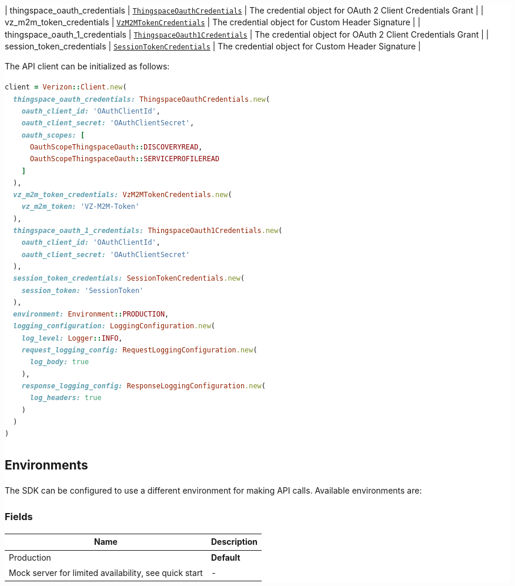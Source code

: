| thingspace_oauth_credentials | [`ThingspaceOauthCredentials`](doc/auth/oauth-2-client-credentials-grant.md) | The credential object for OAuth 2 Client Credentials Grant |
| vz_m2m_token_credentials | [`VzM2MTokenCredentials`](doc/auth/custom-header-signature.md) | The credential object for Custom Header Signature |
| thingspace_oauth_1_credentials | [`ThingspaceOauth1Credentials`](doc/auth/oauth-2-client-credentials-grant-1.md) | The credential object for OAuth 2 Client Credentials Grant |
| session_token_credentials | [`SessionTokenCredentials`](doc/auth/custom-header-signature-1.md) | The credential object for Custom Header Signature |

The API client can be initialized as follows:

```ruby
client = Verizon::Client.new(
  thingspace_oauth_credentials: ThingspaceOauthCredentials.new(
    oauth_client_id: 'OAuthClientId',
    oauth_client_secret: 'OAuthClientSecret',
    oauth_scopes: [
      OauthScopeThingspaceOauth::DISCOVERYREAD,
      OauthScopeThingspaceOauth::SERVICEPROFILEREAD
    ]
  ),
  vz_m2m_token_credentials: VzM2MTokenCredentials.new(
    vz_m2m_token: 'VZ-M2M-Token'
  ),
  thingspace_oauth_1_credentials: ThingspaceOauth1Credentials.new(
    oauth_client_id: 'OAuthClientId',
    oauth_client_secret: 'OAuthClientSecret'
  ),
  session_token_credentials: SessionTokenCredentials.new(
    session_token: 'SessionToken'
  ),
  environment: Environment::PRODUCTION,
  logging_configuration: LoggingConfiguration.new(
    log_level: Logger::INFO,
    request_logging_config: RequestLoggingConfiguration.new(
      log_body: true
    ),
    response_logging_config: ResponseLoggingConfiguration.new(
      log_headers: true
    )
  )
)
```

## Environments

The SDK can be configured to use a different environment for making API calls. Available environments are:

### Fields

| Name | Description |
|  --- | --- |
| Production | **Default** |
| Mock server for limited availability, see quick start | - |
